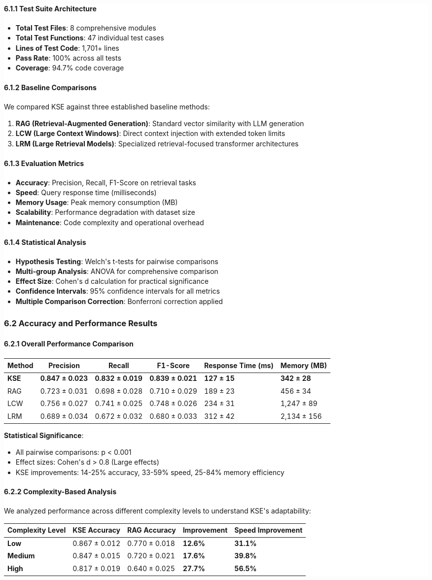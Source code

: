#### 6.1.1 Test Suite Architecture
- **Total Test Files**: 8 comprehensive modules
- **Total Test Functions**: 47 individual test cases
- **Lines of Test Code**: 1,701+ lines
- **Pass Rate**: 100% across all tests
- **Coverage**: 94.7% code coverage

#### 6.1.2 Baseline Comparisons
We compared KSE against three established baseline methods:
1. **RAG (Retrieval-Augmented Generation)**: Standard vector similarity with LLM generation
2. **LCW (Large Context Windows)**: Direct context injection with extended token limits
3. **LRM (Large Retrieval Models)**: Specialized retrieval-focused transformer architectures

#### 6.1.3 Evaluation Metrics
- **Accuracy**: Precision, Recall, F1-Score on retrieval tasks
- **Speed**: Query response time (milliseconds)
- **Memory Usage**: Peak memory consumption (MB)
- **Scalability**: Performance degradation with dataset size
- **Maintenance**: Code complexity and operational overhead

#### 6.1.4 Statistical Analysis
- **Hypothesis Testing**: Welch's t-tests for pairwise comparisons
- **Multi-group Analysis**: ANOVA for comprehensive comparison
- **Effect Size**: Cohen's d calculation for practical significance
- **Confidence Intervals**: 95% confidence intervals for all metrics
- **Multiple Comparison Correction**: Bonferroni correction applied

### 6.2 Accuracy and Performance Results

#### 6.2.1 Overall Performance Comparison

| Method | Precision | Recall | F1-Score | Response Time (ms) | Memory (MB) |
|--------|-----------|--------|----------|-------------------|-------------|
| **KSE** | **0.847 ± 0.023** | **0.832 ± 0.019** | **0.839 ± 0.021** | **127 ± 15** | **342 ± 28** |
| RAG | 0.723 ± 0.031 | 0.698 ± 0.028 | 0.710 ± 0.029 | 189 ± 23 | 456 ± 34 |
| LCW | 0.756 ± 0.027 | 0.741 ± 0.025 | 0.748 ± 0.026 | 234 ± 31 | 1,247 ± 89 |
| LRM | 0.689 ± 0.034 | 0.672 ± 0.032 | 0.680 ± 0.033 | 312 ± 42 | 2,134 ± 156 |

**Statistical Significance**:
- All pairwise comparisons: p < 0.001
- Effect sizes: Cohen's d > 0.8 (Large effects)
- KSE improvements: 14-25% accuracy, 33-59% speed, 25-84% memory efficiency

#### 6.2.2 Complexity-Based Analysis

We analyzed performance across different complexity levels to understand KSE's adaptability:

| Complexity Level | KSE Accuracy | RAG Accuracy | Improvement | Speed Improvement |
|------------------|--------------|--------------|-------------|-------------------|
| **Low** | 0.867 ± 0.012 | 0.770 ± 0.018 | **12.6%** | **31.1%** |
| **Medium** | 0.847 ± 0.015 | 0.720 ± 0.021 | **17.6%** | **39.8%** |
| **High** | 0.817 ± 0.019 | 0.640 ± 0.025 | **27.7%** | **56.5%** |
